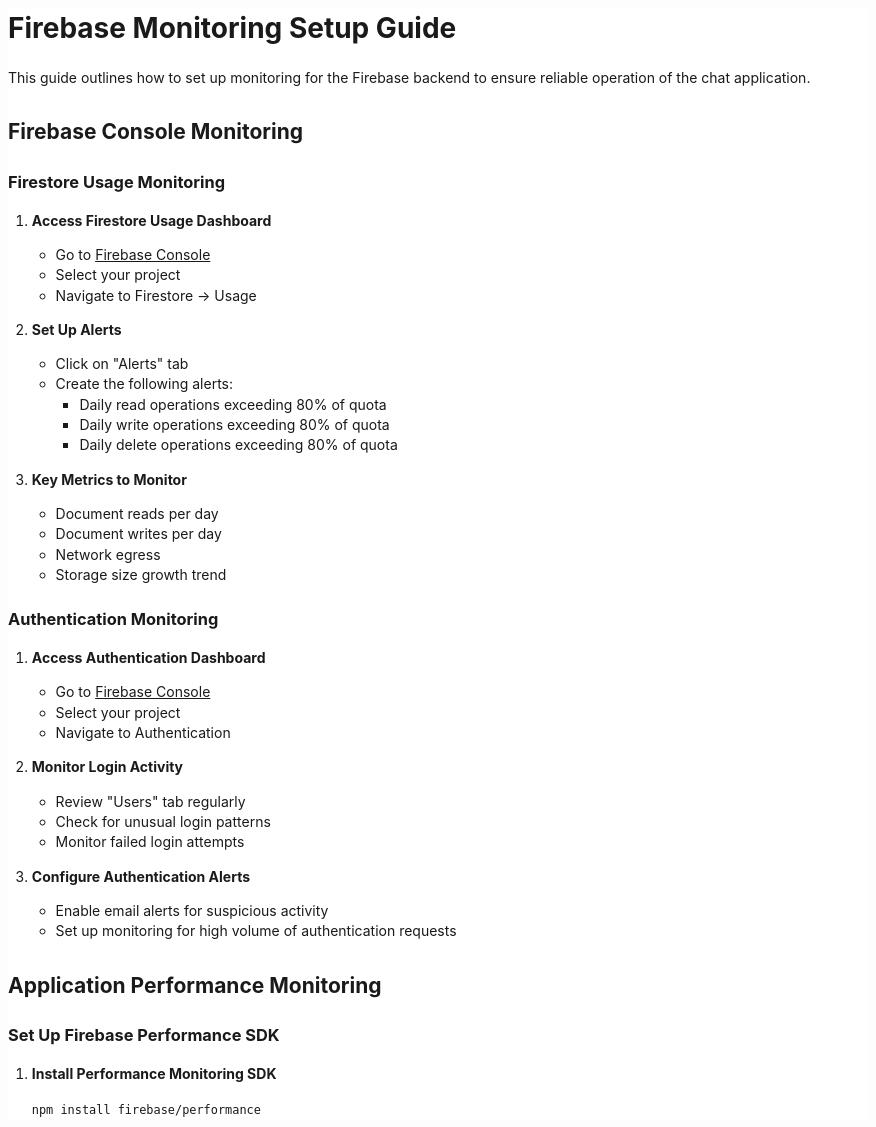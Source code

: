 # Firebase Monitoring Setup Guide

This guide outlines how to set up monitoring for the Firebase backend to ensure reliable operation of the chat application.

## Firebase Console Monitoring

### Firestore Usage Monitoring

1. **Access Firestore Usage Dashboard**
   - Go to [Firebase Console](https://console.firebase.google.com/)
   - Select your project
   - Navigate to Firestore -> Usage

2. **Set Up Alerts**
   - Click on "Alerts" tab
   - Create the following alerts:
     - Daily read operations exceeding 80% of quota
     - Daily write operations exceeding 80% of quota
     - Daily delete operations exceeding 80% of quota

3. **Key Metrics to Monitor**
   - Document reads per day
   - Document writes per day
   - Network egress
   - Storage size growth trend

### Authentication Monitoring

1. **Access Authentication Dashboard**
   - Go to [Firebase Console](https://console.firebase.google.com/)
   - Select your project
   - Navigate to Authentication

2. **Monitor Login Activity**
   - Review "Users" tab regularly
   - Check for unusual login patterns
   - Monitor failed login attempts

3. **Configure Authentication Alerts**
   - Enable email alerts for suspicious activity
   - Set up monitoring for high volume of authentication requests

## Application Performance Monitoring

### Set Up Firebase Performance SDK

1. **Install Performance Monitoring SDK**
   ```bash
   npm install firebase/performance
   ```
